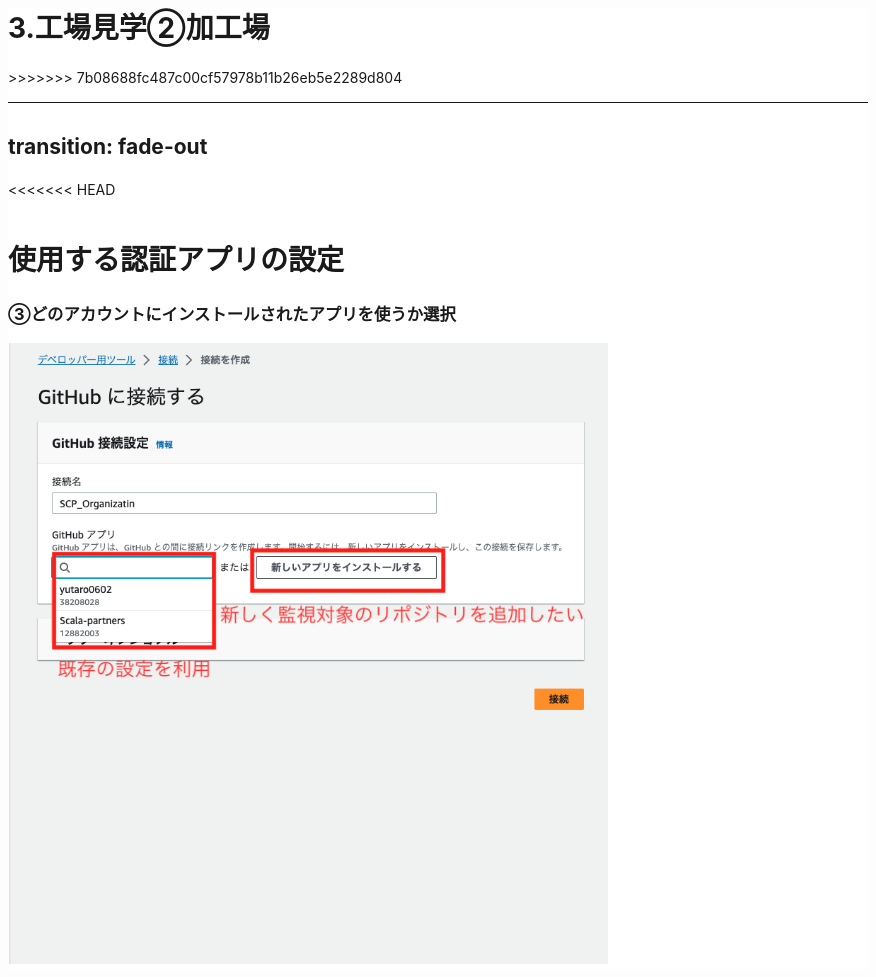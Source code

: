 <h1 style="fontsize: 50px;">3.工場見学②加工場</h1> 
>>>>>>> 7b08688fc487c00cf57978b11b26eb5e2289d804

---
transition: fade-out
---

<<<<<<< HEAD
# 使用する認証アプリの設定

<div grid="~ cols-2 gap-3" style="margin-bottom: 100px;">
   <div style="margin-bottom: 100px;">

   ### ③どのアカウントにインストールされたアプリを使うか選択

   <img border="rounded" src="/ref/image/code_services2/codestar3.png" width="600">
   </div>
   <div>
